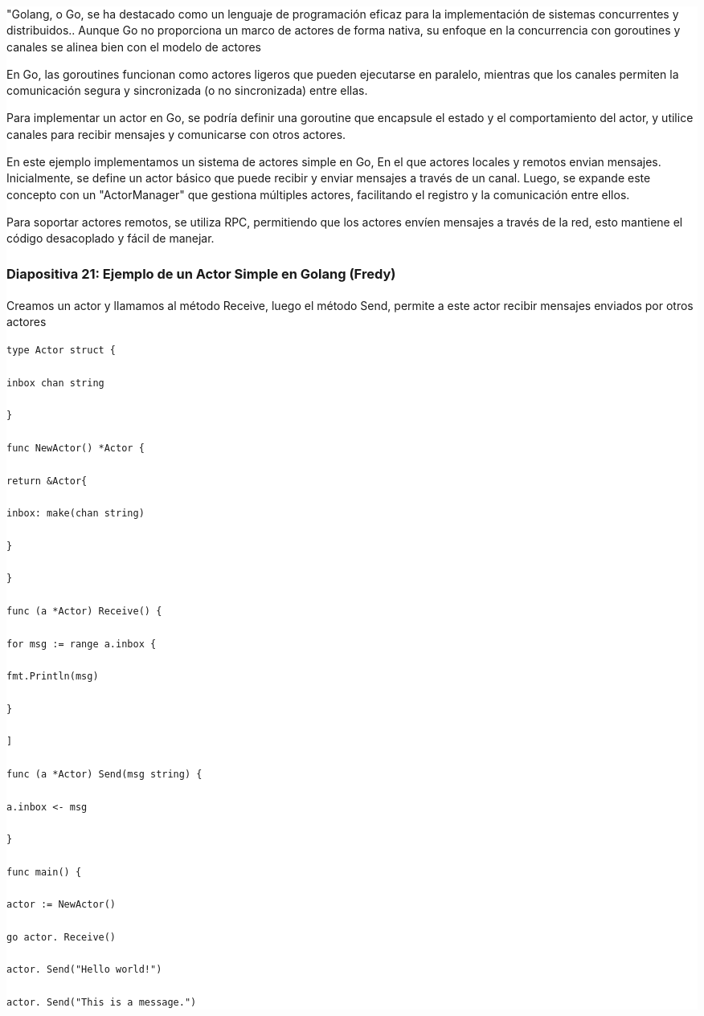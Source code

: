 "Golang, o Go, se ha destacado como un lenguaje de programación eficaz para la implementación de sistemas concurrentes y distribuidos.. Aunque Go no proporciona un marco de actores de forma nativa, su enfoque en la concurrencia con goroutines y canales se alinea bien con el modelo de actores

En Go, las goroutines funcionan como actores ligeros que pueden ejecutarse en paralelo, mientras que los canales permiten la comunicación segura y sincronizada (o no sincronizada) entre ellas.

Para implementar un actor en Go, se podría definir una goroutine que encapsule el estado y el comportamiento del actor, y utilice canales para recibir mensajes y comunicarse con otros actores.

En este ejemplo implementamos un sistema de actores simple en Go, En el que actores locales y remotos envian mensajes. Inicialmente, se define un actor básico que puede recibir y enviar mensajes a través de un canal. Luego, se expande este concepto con un "ActorManager" que gestiona múltiples actores, facilitando el registro y la comunicación entre ellos.

Para soportar actores remotos, se utiliza RPC, permitiendo que los actores envíen mensajes a través de la red, esto mantiene el código desacoplado y fácil de manejar.

### **Diapositiva 21: Ejemplo de un Actor Simple en Golang (Fredy)**

Creamos un actor y llamamos al método Receive, luego el método Send, permite a este actor recibir mensajes enviados por otros actores
```
type Actor struct {

inbox chan string

}

func NewActor() *Actor {

return &Actor{

inbox: make(chan string)

}

}

func (a *Actor) Receive() {

for msg := range a.inbox {

fmt.Println(msg)

}

]

func (a *Actor) Send(msg string) {

a.inbox <- msg

}

func main() {

actor := NewActor()

go actor. Receive()

actor. Send("Hello world!")

actor. Send("This is a message.")

```